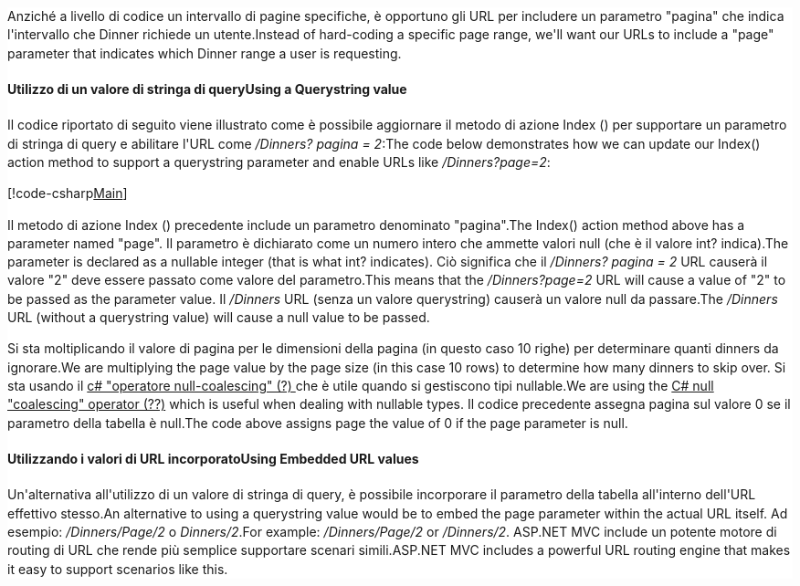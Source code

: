 <span data-ttu-id="7e9bd-129">Anziché a livello di codice un intervallo di pagine specifiche, è opportuno gli URL per includere un parametro "pagina" che indica l'intervallo che Dinner richiede un utente.</span><span class="sxs-lookup"><span data-stu-id="7e9bd-129">Instead of hard-coding a specific page range, we'll want our URLs to include a "page" parameter that indicates which Dinner range a user is requesting.</span></span>

#### <a name="using-a-querystring-value"></a><span data-ttu-id="7e9bd-130">Utilizzo di un valore di stringa di query</span><span class="sxs-lookup"><span data-stu-id="7e9bd-130">Using a Querystring value</span></span>

<span data-ttu-id="7e9bd-131">Il codice riportato di seguito viene illustrato come è possibile aggiornare il metodo di azione Index () per supportare un parametro di stringa di query e abilitare l'URL come */Dinners? pagina = 2*:</span><span class="sxs-lookup"><span data-stu-id="7e9bd-131">The code below demonstrates how we can update our Index() action method to support a querystring parameter and enable URLs like */Dinners?page=2*:</span></span>

[!code-csharp[Main](implement-efficient-data-paging/samples/sample4.cs)]

<span data-ttu-id="7e9bd-132">Il metodo di azione Index () precedente include un parametro denominato "pagina".</span><span class="sxs-lookup"><span data-stu-id="7e9bd-132">The Index() action method above has a parameter named "page".</span></span> <span data-ttu-id="7e9bd-133">Il parametro è dichiarato come un numero intero che ammette valori null (che è il valore int? indica).</span><span class="sxs-lookup"><span data-stu-id="7e9bd-133">The parameter is declared as a nullable integer (that is what int? indicates).</span></span> <span data-ttu-id="7e9bd-134">Ciò significa che il */Dinners? pagina = 2* URL causerà il valore "2" deve essere passato come valore del parametro.</span><span class="sxs-lookup"><span data-stu-id="7e9bd-134">This means that the */Dinners?page=2* URL will cause a value of "2" to be passed as the parameter value.</span></span> <span data-ttu-id="7e9bd-135">Il */Dinners* URL (senza un valore querystring) causerà un valore null da passare.</span><span class="sxs-lookup"><span data-stu-id="7e9bd-135">The */Dinners* URL (without a querystring value) will cause a null value to be passed.</span></span>

<span data-ttu-id="7e9bd-136">Si sta moltiplicando il valore di pagina per le dimensioni della pagina (in questo caso 10 righe) per determinare quanti dinners da ignorare.</span><span class="sxs-lookup"><span data-stu-id="7e9bd-136">We are multiplying the page value by the page size (in this case 10 rows) to determine how many dinners to skip over.</span></span> <span data-ttu-id="7e9bd-137">Si sta usando il [c# "operatore null-coalescing" (?) ](https://weblogs.asp.net/scottgu/archive/2007/09/20/the-new-c-null-coalescing-operator-and-using-it-with-linq.aspx) che è utile quando si gestiscono tipi nullable.</span><span class="sxs-lookup"><span data-stu-id="7e9bd-137">We are using the [C# null "coalescing" operator (??)](https://weblogs.asp.net/scottgu/archive/2007/09/20/the-new-c-null-coalescing-operator-and-using-it-with-linq.aspx) which is useful when dealing with nullable types.</span></span> <span data-ttu-id="7e9bd-138">Il codice precedente assegna pagina sul valore 0 se il parametro della tabella è null.</span><span class="sxs-lookup"><span data-stu-id="7e9bd-138">The code above assigns page the value of 0 if the page parameter is null.</span></span>

#### <a name="using-embedded-url-values"></a><span data-ttu-id="7e9bd-139">Utilizzando i valori di URL incorporato</span><span class="sxs-lookup"><span data-stu-id="7e9bd-139">Using Embedded URL values</span></span>

<span data-ttu-id="7e9bd-140">Un'alternativa all'utilizzo di un valore di stringa di query, è possibile incorporare il parametro della tabella all'interno dell'URL effettivo stesso.</span><span class="sxs-lookup"><span data-stu-id="7e9bd-140">An alternative to using a querystring value would be to embed the page parameter within the actual URL itself.</span></span> <span data-ttu-id="7e9bd-141">Ad esempio: */Dinners/Page/2* o *Dinners/2*.</span><span class="sxs-lookup"><span data-stu-id="7e9bd-141">For example: */Dinners/Page/2* or */Dinners/2*.</span></span> <span data-ttu-id="7e9bd-142">ASP.NET MVC include un potente motore di routing di URL che rende più semplice supportare scenari simili.</span><span class="sxs-lookup"><span data-stu-id="7e9bd-142">ASP.NET MVC includes a powerful URL routing engine that makes it easy to support scenarios like this.</span></span>
